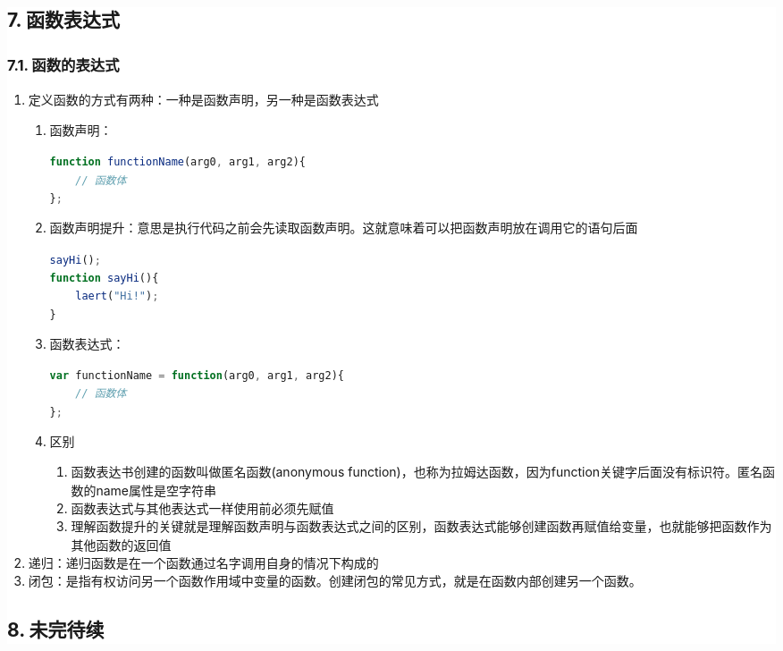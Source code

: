 ## 7. 函数表达式

### 7.1. 函数的表达式

1. 定义函数的方式有两种：一种是函数声明，另一种是函数表达式
   1. 函数声明：

      ```js
      function functionName(arg0, arg1, arg2){
          // 函数体
      };
      ```

   2. 函数声明提升：意思是执行代码之前会先读取函数声明。这就意味着可以把函数声明放在调用它的语句后面

        ```js
        sayHi();
        function sayHi(){
            laert("Hi!");
        }
        ```

   3. 函数表达式：

        ```js
        var functionName = function(arg0, arg1, arg2){
            // 函数体
        };
        ```

   4. 区别
       1. 函数表达书创建的函数叫做匿名函数(anonymous function)，也称为拉姆达函数，因为function关键字后面没有标识符。匿名函数的name属性是空字符串
       2. 函数表达式与其他表达式一样使用前必须先赋值
       3. 理解函数提升的关键就是理解函数声明与函数表达式之间的区别，函数表达式能够创建函数再赋值给变量，也就能够把函数作为其他函数的返回值
2. 递归：递归函数是在一个函数通过名字调用自身的情况下构成的
3. 闭包：是指有权访问另一个函数作用域中变量的函数。创建闭包的常见方式，就是在函数内部创建另一个函数。

## 8. 未完待续
